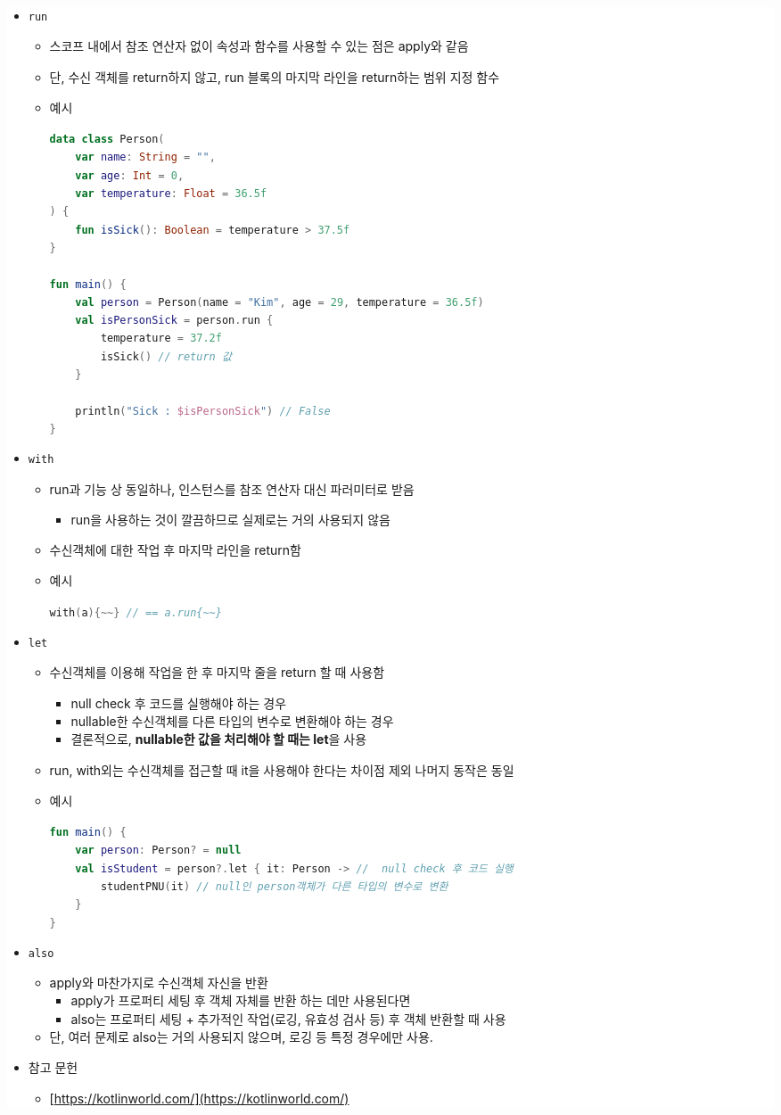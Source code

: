 - `run`
    - 스코프 내에서 참조 연산자 없이 속성과 함수를 사용할 수 있는 점은 apply와 같음
    - 단, 수신 객체를 return하지 않고, run 블록의 마지막 라인을 return하는 범위 지정 함수
    - 예시
        
        ```kotlin
        data class Person(
            var name: String = "",
            var age: Int = 0,
            var temperature: Float = 36.5f
        ) {
        	fun isSick(): Boolean = temperature > 37.5f
        }
        
        fun main() {
            val person = Person(name = "Kim", age = 29, temperature = 36.5f)
            val isPersonSick = person.run {
                temperature = 37.2f
                isSick() // return 값
            }
        
            println("Sick : $isPersonSick") // False
        }
        
        ```
        
- `with`
    - run과 기능 상 동일하나, 인스턴스를 참조 연산자 대신 파러미터로 받음
        - run을 사용하는 것이 깔끔하므로 실제로는 거의 사용되지 않음
    - 수신객체에 대한 작업 후 마지막 라인을 return함
    - 예시
        
        ```kotlin
        with(a){~~} // == a.run{~~}
        ```
        
- `let`
    - 수신객체를 이용해 작업을 한 후 마지막 줄을 return 할 때 사용함
        - null check 후 코드를 실행해야 하는 경우
        - nullable한 수신객체를 다른 타입의 변수로 변환해야 하는 경우
        - 결론적으로, **nullable한 값을 처리해야 할 때는 let**을 사용
    - run, with외는 수신객체를 접근할 때 it을 사용해야 한다는 차이점 제외 나머지 동작은 동일
    - 예시
        
        ```kotlin
        fun main() {
            var person: Person? = null
            val isStudent = person?.let { it: Person -> //  null check 후 코드 실행
                studentPNU(it) // null인 person객체가 다른 타입의 변수로 변환
            }
        }
        ```
        
- `also`
    - apply와 마찬가지로 수신객체 자신을 반환
        - apply가 프로퍼티 세팅 후 객체 자체를 반환 하는 데만 사용된다면
        - also는 프로퍼티 세팅 + 추가적인 작업(로깅, 유효성 검사 등) 후 객체 반환할 때 사용
    - 단, 여러 문제로 also는 거의 사용되지 않으며, 로깅 등 특정 경우에만 사용.
- 참고 문헌
    - [https://kotlinworld.com/](https://kotlinworld.com/)
